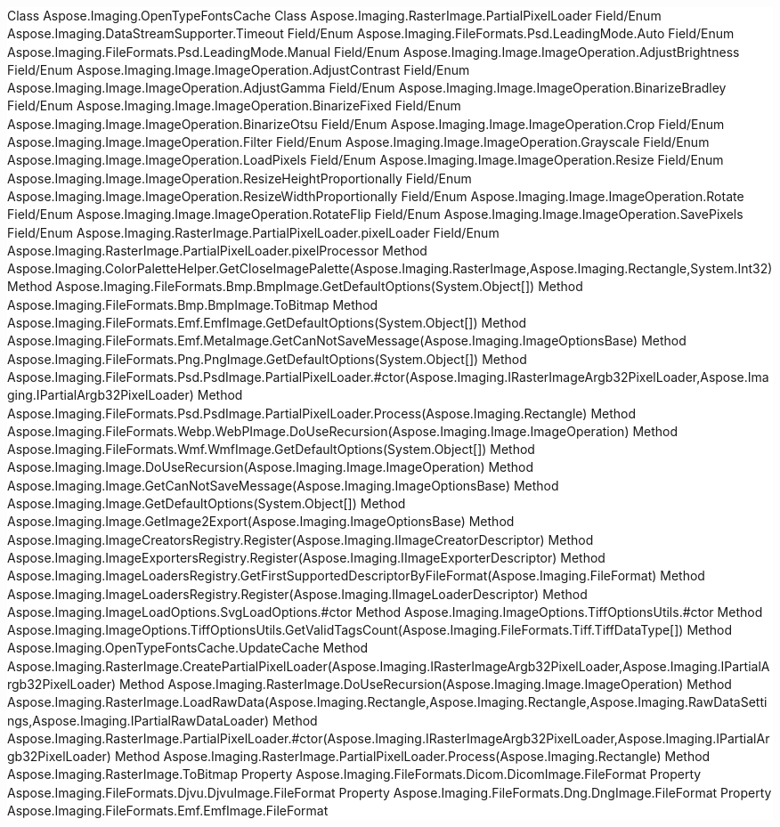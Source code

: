 Class Aspose.Imaging.OpenTypeFontsCache
Class Aspose.Imaging.RasterImage.PartialPixelLoader
Field/Enum Aspose.Imaging.DataStreamSupporter.Timeout
Field/Enum Aspose.Imaging.FileFormats.Psd.LeadingMode.Auto
Field/Enum Aspose.Imaging.FileFormats.Psd.LeadingMode.Manual
Field/Enum Aspose.Imaging.Image.ImageOperation.AdjustBrightness
Field/Enum Aspose.Imaging.Image.ImageOperation.AdjustContrast
Field/Enum Aspose.Imaging.Image.ImageOperation.AdjustGamma
Field/Enum Aspose.Imaging.Image.ImageOperation.BinarizeBradley
Field/Enum Aspose.Imaging.Image.ImageOperation.BinarizeFixed
Field/Enum Aspose.Imaging.Image.ImageOperation.BinarizeOtsu
Field/Enum Aspose.Imaging.Image.ImageOperation.Crop
Field/Enum Aspose.Imaging.Image.ImageOperation.Filter
Field/Enum Aspose.Imaging.Image.ImageOperation.Grayscale
Field/Enum Aspose.Imaging.Image.ImageOperation.LoadPixels
Field/Enum Aspose.Imaging.Image.ImageOperation.Resize
Field/Enum Aspose.Imaging.Image.ImageOperation.ResizeHeightProportionally
Field/Enum Aspose.Imaging.Image.ImageOperation.ResizeWidthProportionally
Field/Enum Aspose.Imaging.Image.ImageOperation.Rotate
Field/Enum Aspose.Imaging.Image.ImageOperation.RotateFlip
Field/Enum Aspose.Imaging.Image.ImageOperation.SavePixels
Field/Enum Aspose.Imaging.RasterImage.PartialPixelLoader.pixelLoader
Field/Enum Aspose.Imaging.RasterImage.PartialPixelLoader.pixelProcessor
Method Aspose.Imaging.ColorPaletteHelper.GetCloseImagePalette(Aspose.Imaging.RasterImage,Aspose.Imaging.Rectangle,System.Int32)
Method Aspose.Imaging.FileFormats.Bmp.BmpImage.GetDefaultOptions(System.Object[])
Method Aspose.Imaging.FileFormats.Bmp.BmpImage.ToBitmap
Method Aspose.Imaging.FileFormats.Emf.EmfImage.GetDefaultOptions(System.Object[])
Method Aspose.Imaging.FileFormats.Emf.MetaImage.GetCanNotSaveMessage(Aspose.Imaging.ImageOptionsBase)
Method Aspose.Imaging.FileFormats.Png.PngImage.GetDefaultOptions(System.Object[])
Method Aspose.Imaging.FileFormats.Psd.PsdImage.PartialPixelLoader.#ctor(Aspose.Imaging.IRasterImageArgb32PixelLoader,Aspose.Imaging.IPartialArgb32PixelLoader)
Method Aspose.Imaging.FileFormats.Psd.PsdImage.PartialPixelLoader.Process(Aspose.Imaging.Rectangle)
Method Aspose.Imaging.FileFormats.Webp.WebPImage.DoUseRecursion(Aspose.Imaging.Image.ImageOperation)
Method Aspose.Imaging.FileFormats.Wmf.WmfImage.GetDefaultOptions(System.Object[])
Method Aspose.Imaging.Image.DoUseRecursion(Aspose.Imaging.Image.ImageOperation)
Method Aspose.Imaging.Image.GetCanNotSaveMessage(Aspose.Imaging.ImageOptionsBase)
Method Aspose.Imaging.Image.GetDefaultOptions(System.Object[])
Method Aspose.Imaging.Image.GetImage2Export(Aspose.Imaging.ImageOptionsBase)
Method Aspose.Imaging.ImageCreatorsRegistry.Register(Aspose.Imaging.IImageCreatorDescriptor)
Method Aspose.Imaging.ImageExportersRegistry.Register(Aspose.Imaging.IImageExporterDescriptor)
Method Aspose.Imaging.ImageLoadersRegistry.GetFirstSupportedDescriptorByFileFormat(Aspose.Imaging.FileFormat)
Method Aspose.Imaging.ImageLoadersRegistry.Register(Aspose.Imaging.IImageLoaderDescriptor)
Method Aspose.Imaging.ImageLoadOptions.SvgLoadOptions.#ctor
Method Aspose.Imaging.ImageOptions.TiffOptionsUtils.#ctor
Method Aspose.Imaging.ImageOptions.TiffOptionsUtils.GetValidTagsCount(Aspose.Imaging.FileFormats.Tiff.TiffDataType[])
Method Aspose.Imaging.OpenTypeFontsCache.UpdateCache
Method Aspose.Imaging.RasterImage.CreatePartialPixelLoader(Aspose.Imaging.IRasterImageArgb32PixelLoader,Aspose.Imaging.IPartialArgb32PixelLoader)
Method Aspose.Imaging.RasterImage.DoUseRecursion(Aspose.Imaging.Image.ImageOperation)
Method Aspose.Imaging.RasterImage.LoadRawData(Aspose.Imaging.Rectangle,Aspose.Imaging.Rectangle,Aspose.Imaging.RawDataSettings,Aspose.Imaging.IPartialRawDataLoader)
Method Aspose.Imaging.RasterImage.PartialPixelLoader.#ctor(Aspose.Imaging.IRasterImageArgb32PixelLoader,Aspose.Imaging.IPartialArgb32PixelLoader)
Method Aspose.Imaging.RasterImage.PartialPixelLoader.Process(Aspose.Imaging.Rectangle)
Method Aspose.Imaging.RasterImage.ToBitmap
Property Aspose.Imaging.FileFormats.Dicom.DicomImage.FileFormat
Property Aspose.Imaging.FileFormats.Djvu.DjvuImage.FileFormat
Property Aspose.Imaging.FileFormats.Dng.DngImage.FileFormat
Property Aspose.Imaging.FileFormats.Emf.EmfImage.FileFormat